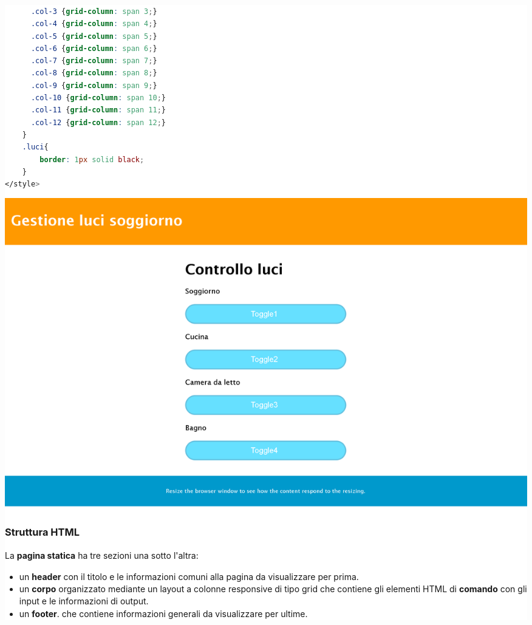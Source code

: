 ```css
	  .col-3 {grid-column: span 3;}
	  .col-4 {grid-column: span 4;}
	  .col-5 {grid-column: span 5;}
	  .col-6 {grid-column: span 6;}
	  .col-7 {grid-column: span 7;}
	  .col-8 {grid-column: span 8;}
	  .col-9 {grid-column: span 9;}
	  .col-10 {grid-column: span 10;}
	  .col-11 {grid-column: span 11;}
	  .col-12 {grid-column: span 12;}
	}
	.luci{
		border: 1px solid black;
	}
</style>
```

![toggle](toggle.png)

### **Struttura HTML**

La **pagina statica** ha tre sezioni una sotto l'altra:
- un **header** con il titolo e le informazioni comuni alla pagina da visualizzare per prima.
- un **corpo** organizzato mediante un layout a colonne responsive di tipo grid che contiene gli elementi HTML di **comando** con gli input e le informazioni di output.
- un **footer**. che contiene informazioni generali da visualizzare per ultime.
